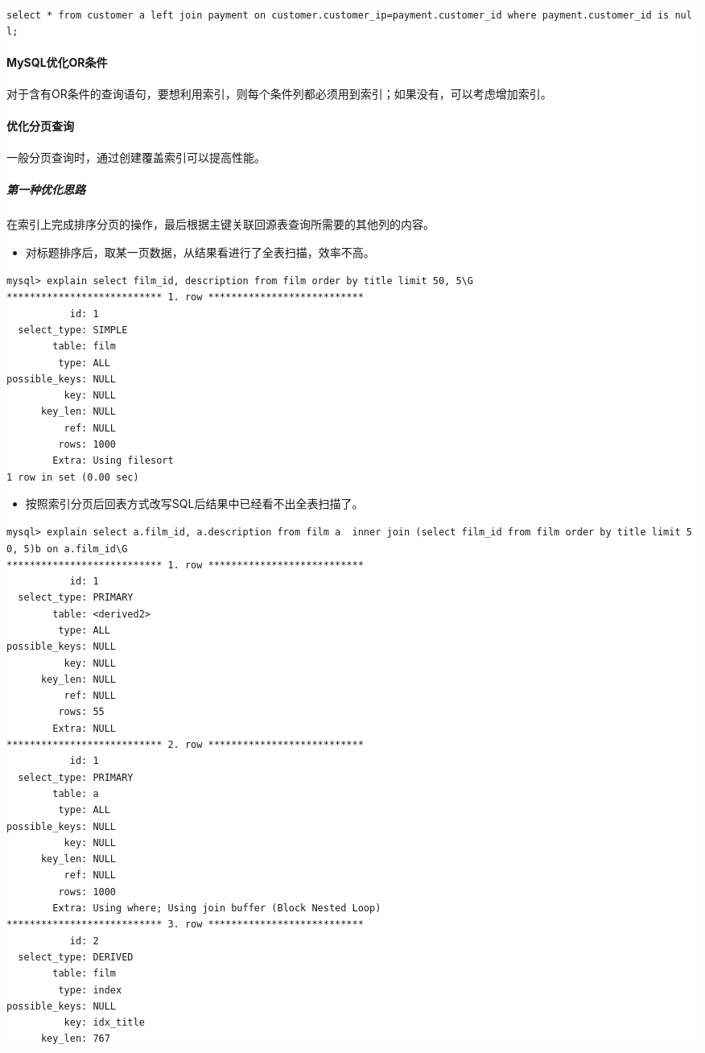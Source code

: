 ```
select * from customer a left join payment on customer.customer_ip=payment.customer_id where payment.customer_id is null;
```

#### MySQL优化OR条件

对于含有OR条件的查询语句，要想利用索引，则每个条件列都必须用到索引；如果没有，可以考虑增加索引。

#### 优化分页查询

一般分页查询时，通过创建覆盖索引可以提高性能。
##### 第一种优化思路
在索引上完成排序分页的操作，最后根据主键关联回源表查询所需要的其他列的内容。
- 对标题排序后，取某一页数据，从结果看进行了全表扫描，效率不高。
```
mysql> explain select film_id, description from film order by title limit 50, 5\G
*************************** 1. row ***************************
           id: 1
  select_type: SIMPLE
        table: film
         type: ALL
possible_keys: NULL
          key: NULL
      key_len: NULL
          ref: NULL
         rows: 1000
        Extra: Using filesort
1 row in set (0.00 sec)

```
- 按照索引分页后回表方式改写SQL后结果中已经看不出全表扫描了。
```
mysql> explain select a.film_id, a.description from film a  inner join (select film_id from film order by title limit 50, 5)b on a.film_id\G
*************************** 1. row ***************************
           id: 1
  select_type: PRIMARY
        table: <derived2>
         type: ALL
possible_keys: NULL
          key: NULL
      key_len: NULL
          ref: NULL
         rows: 55
        Extra: NULL
*************************** 2. row ***************************
           id: 1
  select_type: PRIMARY
        table: a
         type: ALL
possible_keys: NULL
          key: NULL
      key_len: NULL
          ref: NULL
         rows: 1000
        Extra: Using where; Using join buffer (Block Nested Loop)
*************************** 3. row ***************************
           id: 2
  select_type: DERIVED
        table: film
         type: index
possible_keys: NULL
          key: idx_title
      key_len: 767
```